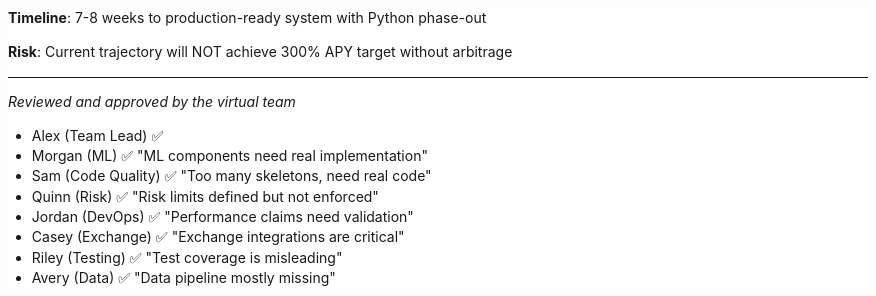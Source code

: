 **Timeline**: 7-8 weeks to production-ready system with Python phase-out

**Risk**: Current trajectory will NOT achieve 300% APY target without arbitrage

---

*Reviewed and approved by the virtual team*
- Alex (Team Lead) ✅
- Morgan (ML) ✅ "ML components need real implementation"
- Sam (Code Quality) ✅ "Too many skeletons, need real code"
- Quinn (Risk) ✅ "Risk limits defined but not enforced"
- Jordan (DevOps) ✅ "Performance claims need validation"
- Casey (Exchange) ✅ "Exchange integrations are critical"
- Riley (Testing) ✅ "Test coverage is misleading"
- Avery (Data) ✅ "Data pipeline mostly missing"